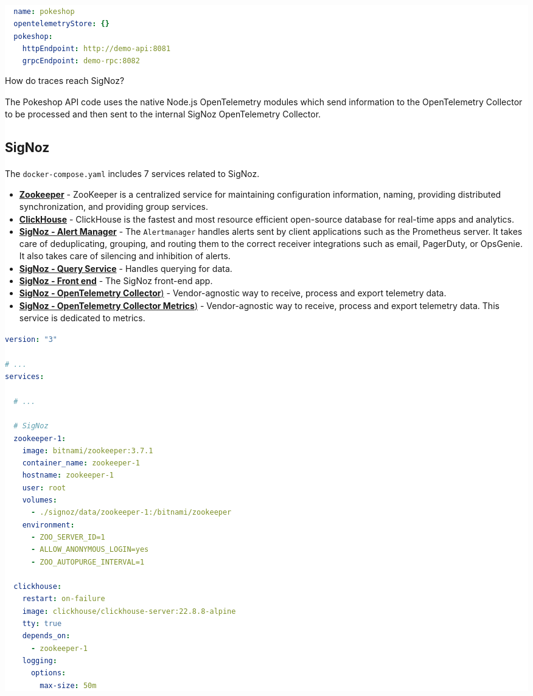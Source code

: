 ```yaml
  name: pokeshop
  opentelemetryStore: {}
  pokeshop:
    httpEndpoint: http://demo-api:8081
    grpcEndpoint: demo-rpc:8082
```

How do traces reach SigNoz?

The Pokeshop API code uses the native Node.js OpenTelemetry modules which send information to the OpenTelemetry Collector to be processed and then sent to the internal SigNoz OpenTelemetry Collector.

## SigNoz

The `docker-compose.yaml` includes 7 services related to SigNoz.

- [**Zookeeper**](https://zookeeper.apache.org/) - ZooKeeper is a centralized service for maintaining configuration information, naming, providing distributed synchronization, and providing group services.
- [**ClickHouse**](https://clickhouse.com/) - ClickHouse is the fastest and most resource efficient open-source database for real-time apps and analytics.
- [**SigNoz - Alert Manager**](https://github.com/SigNoz/alertmanager) - The `Alertmanager` handles alerts sent by client applications such as the Prometheus server. It takes care of deduplicating, grouping, and routing them to the correct receiver integrations such as email, PagerDuty, or OpsGenie. It also takes care of silencing and inhibition of alerts.
- [**SigNoz - Query Service**](https://github.com/SigNoz/signoz/tree/develop/pkg/query-service) - Handles querying for data.
- [**SigNoz - Front end**](https://github.com/SigNoz/signoz/tree/develop/frontend) - The SigNoz front-end app.
- [**SigNoz - OpenTelemetry Collector**)](https://opentelemetry.io/docs/collector/getting-started/) - Vendor-agnostic way to receive, process and export telemetry data.
- [**SigNoz - OpenTelemetry Collector Metrics**)](https://opentelemetry.io/docs/collector/getting-started/) - Vendor-agnostic way to receive, process and export telemetry data. This service is dedicated to metrics.

```yaml
version: "3"

# ...
services:

  # ...

  # SigNoz
  zookeeper-1:
    image: bitnami/zookeeper:3.7.1
    container_name: zookeeper-1
    hostname: zookeeper-1
    user: root
    volumes:
      - ./signoz/data/zookeeper-1:/bitnami/zookeeper
    environment:
      - ZOO_SERVER_ID=1
      - ALLOW_ANONYMOUS_LOGIN=yes
      - ZOO_AUTOPURGE_INTERVAL=1

  clickhouse:
    restart: on-failure
    image: clickhouse/clickhouse-server:22.8.8-alpine
    tty: true
    depends_on:
      - zookeeper-1
    logging:
      options:
        max-size: 50m
```